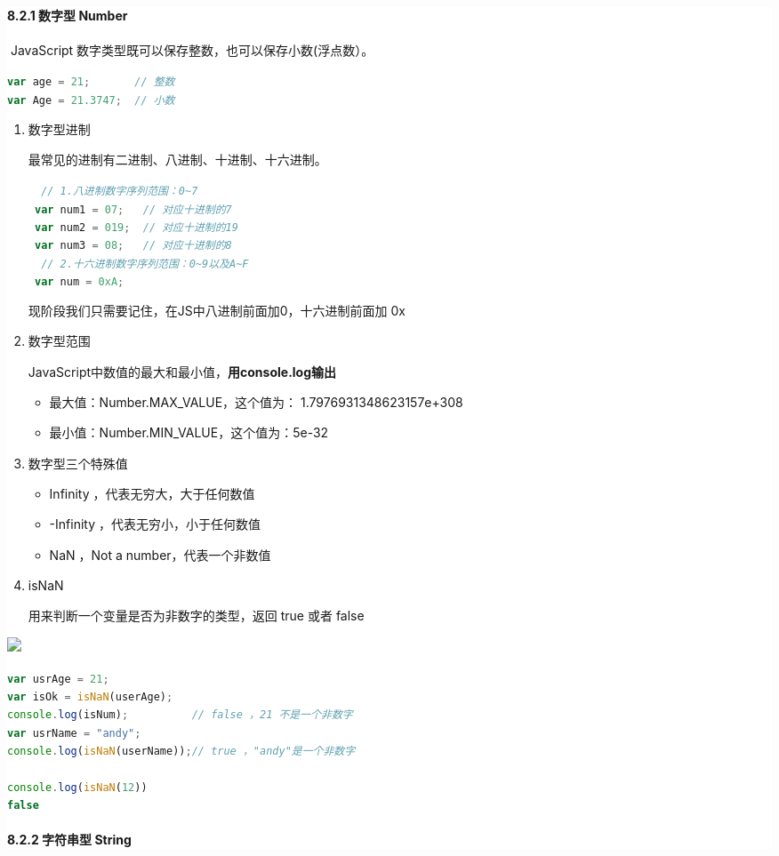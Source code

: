 

#### 8.2.1 数字型 Number

  ​		JavaScript 数字类型既可以保存整数，也可以保存小数(浮点数）。  

  ```js
  var age = 21;       // 整数
  var Age = 21.3747;  // 小数     
  ```

  1. 数字型进制

     最常见的进制有二进制、八进制、十进制、十六进制。

     ```js
       // 1.八进制数字序列范围：0~7
      var num1 = 07;   // 对应十进制的7
      var num2 = 019;  // 对应十进制的19
      var num3 = 08;   // 对应十进制的8
       // 2.十六进制数字序列范围：0~9以及A~F
      var num = 0xA;   
     ```

     现阶段我们只需要记住，在JS中八进制前面加0，十六进制前面加 0x  

  2. 数字型范围

     JavaScript中数值的最大和最小值，**用console.log输出**

     - 最大值：Number.MAX_VALUE，这个值为： 1.7976931348623157e+308
     
     - 最小值：Number.MIN_VALUE，这个值为：5e-32
     
3. 数字型三个特殊值
  
   - Infinity ，代表无穷大，大于任何数值
     
   - -Infinity ，代表无穷小，小于任何数值
     
   - NaN ，Not a number，代表一个非数值
  
  4. isNaN
  
     用来判断一个变量是否为非数字的类型，返回 true 或者 false

   ![](https://qkh-markdown-1316031240.cos.ap-nanjing.myqcloud.com/obsidian/202301101140402.png)

   ```js
var usrAge = 21;
var isOk = isNaN(userAge);
console.log(isNum);          // false ，21 不是一个非数字
var usrName = "andy";
console.log(isNaN(userName));// true ，"andy"是一个非数字

console.log(isNaN(12))
false
   ```

#### 8.2.2 字符串型 String
